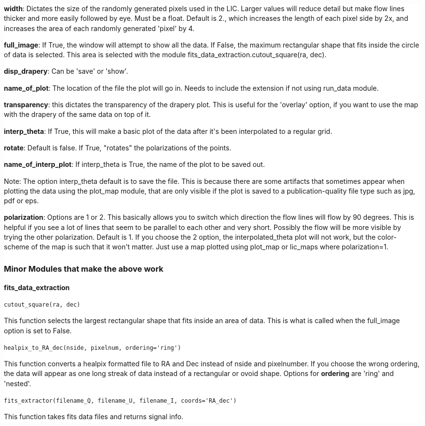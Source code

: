   **width**: Dictates the size of the randomly generated pixels used in the LIC.  Larger values will reduce detail but make flow lines thicker and more easily followed by eye.  Must be a float. Default is 2., which increases the length of each pixel side by 2x, and increases the area of each randomly generated 'pixel' by 4.

  **full_image**: If True, the window will attempt to show all the data.  If False, the maximum rectangular shape that fits inside the circle of data is selected. This area is selected with the module fits_data_extraction.cutout_square(ra, dec).

  **disp_drapery**: Can be 'save' or 'show'.

  **name_of_plot**: The location of the file the plot will go in. Needs to include the extension if not using run_data module.

  **transparency**: this dictates the transparency of the drapery plot.  This is useful for the 'overlay' option, if you want to use the map with the drapery of the same data on top of it.

  **interp_theta**: If True, this will make a basic plot of the data after it's been interpolated to a regular grid.

  **rotate**: Default is false.  If True, "rotates" the polarizations of the points.

  **name_of_interp_plot**: If interp_theta is True, the name of the plot to be saved out.

  Note: The option interp_theta default is to save the file.  This is because there are some artifacts that sometimes appear when plotting the data using the plot_map module, that are only visible if the plot is saved to a publication-quality file type such as jpg, pdf or eps.

  **polarization**: Options are 1 or 2.  This basically allows you to switch which direction the flow lines will flow by 90 degrees.  This is helpful if you see a lot of lines that seem to be parallel to each other and very short.  Possibly the flow will be more visible by trying the other polarization. Default is 1.  If you choose the 2 option, the interpolated_theta plot will not work, but the color-scheme of the map is such that it won't matter.  Just use a map plotted using plot_map or lic_maps where polarization=1.

### Minor Modules that make the above work

**fits_data_extraction**

```
cutout_square(ra, dec)
```

This function selects the largest rectangular shape that fits inside an area of data.  This is what is called when the full_image option is set to False.

```
healpix_to_RA_dec(nside, pixelnum, ordering='ring')
```

This function converts a healpix formatted file to RA and Dec instead of nside and pixelnumber.  If you choose the wrong ordering, the data will appear as one long streak of data instead of a rectangular or ovoid shape.  Options for **ordering** are 'ring' and 'nested'.

```
fits_extractor(filename_Q, filename_U, filename_I, coords='RA_dec')
```

This function takes fits data files and returns signal info.
